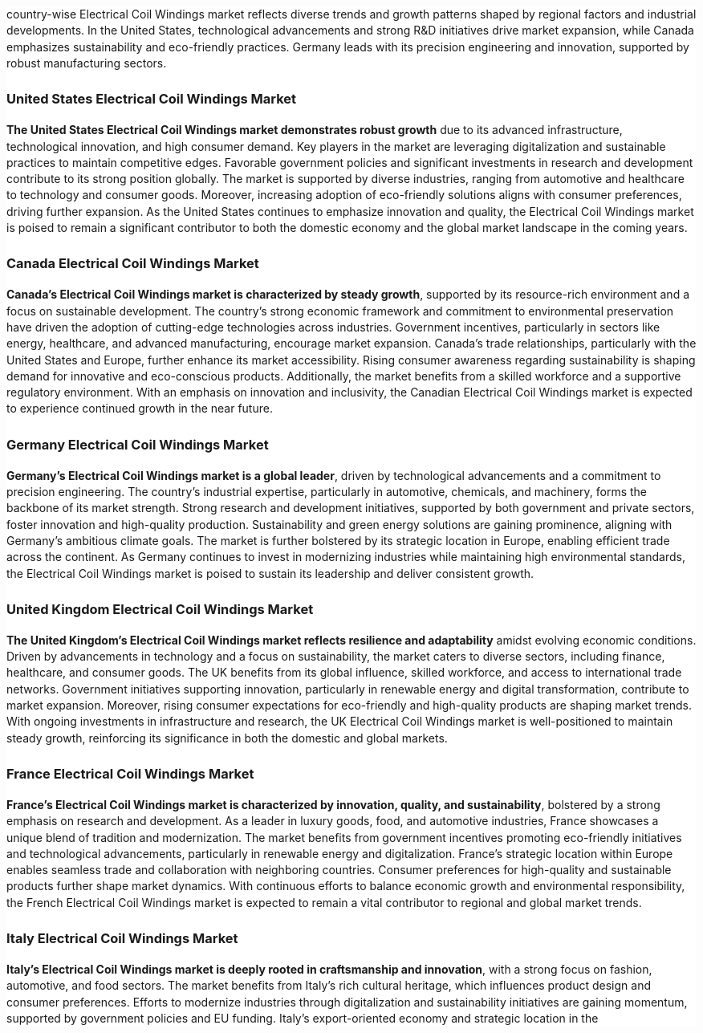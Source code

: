 country-wise Electrical Coil Windings market reflects diverse trends and growth patterns shaped by regional factors and industrial developments. In the United States, technological advancements and strong R&amp;D initiatives drive market expansion, while Canada emphasizes sustainability and eco-friendly practices. Germany leads with its precision engineering and innovation, supported by robust manufacturing sectors.</span></em></p></blockquote><h3><strong>United States Electrical Coil Windings Market</strong></h3><p><strong>The United States Electrical Coil Windings market demonstrates robust growth</strong> due to its advanced infrastructure, technological innovation, and high consumer demand. Key players in the market are leveraging digitalization and sustainable practices to maintain competitive edges. Favorable government policies and significant investments in research and development contribute to its strong position globally. The market is supported by diverse industries, ranging from automotive and healthcare to technology and consumer goods. Moreover, increasing adoption of eco-friendly solutions aligns with consumer preferences, driving further expansion. As the United States continues to emphasize innovation and quality, the Electrical Coil Windings market is poised to remain a significant contributor to both the domestic economy and the global market landscape in the coming years.</p><h3><strong>Canada Electrical Coil Windings Market</strong></h3><p><strong>Canada&rsquo;s Electrical Coil Windings market is characterized by steady growth</strong>, supported by its resource-rich environment and a focus on sustainable development. The country&rsquo;s strong economic framework and commitment to environmental preservation have driven the adoption of cutting-edge technologies across industries. Government incentives, particularly in sectors like energy, healthcare, and advanced manufacturing, encourage market expansion. Canada&rsquo;s trade relationships, particularly with the United States and Europe, further enhance its market accessibility. Rising consumer awareness regarding sustainability is shaping demand for innovative and eco-conscious products. Additionally, the market benefits from a skilled workforce and a supportive regulatory environment. With an emphasis on innovation and inclusivity, the Canadian Electrical Coil Windings market is expected to experience continued growth in the near future.</p><h3><strong>Germany Electrical Coil Windings Market</strong></h3><p><strong>Germany&rsquo;s Electrical Coil Windings market is a global leader</strong>, driven by technological advancements and a commitment to precision engineering. The country&rsquo;s industrial expertise, particularly in automotive, chemicals, and machinery, forms the backbone of its market strength. Strong research and development initiatives, supported by both government and private sectors, foster innovation and high-quality production. Sustainability and green energy solutions are gaining prominence, aligning with Germany&rsquo;s ambitious climate goals. The market is further bolstered by its strategic location in Europe, enabling efficient trade across the continent. As Germany continues to invest in modernizing industries while maintaining high environmental standards, the Electrical Coil Windings market is poised to sustain its leadership and deliver consistent growth.</p><h3><strong>United Kingdom Electrical Coil Windings Market</strong></h3><p><strong>The United Kingdom&rsquo;s Electrical Coil Windings market reflects resilience and adaptability</strong> amidst evolving economic conditions. Driven by advancements in technology and a focus on sustainability, the market caters to diverse sectors, including finance, healthcare, and consumer goods. The UK benefits from its global influence, skilled workforce, and access to international trade networks. Government initiatives supporting innovation, particularly in renewable energy and digital transformation, contribute to market expansion. Moreover, rising consumer expectations for eco-friendly and high-quality products are shaping market trends. With ongoing investments in infrastructure and research, the UK Electrical Coil Windings market is well-positioned to maintain steady growth, reinforcing its significance in both the domestic and global markets.</p><h3><strong>France Electrical Coil Windings Market</strong></h3><p><strong>France&rsquo;s Electrical Coil Windings market is characterized by innovation, quality, and sustainability</strong>, bolstered by a strong emphasis on research and development. As a leader in luxury goods, food, and automotive industries, France showcases a unique blend of tradition and modernization. The market benefits from government incentives promoting eco-friendly initiatives and technological advancements, particularly in renewable energy and digitalization. France&rsquo;s strategic location within Europe enables seamless trade and collaboration with neighboring countries. Consumer preferences for high-quality and sustainable products further shape market dynamics. With continuous efforts to balance economic growth and environmental responsibility, the French Electrical Coil Windings market is expected to remain a vital contributor to regional and global market trends.</p><h3><strong>Italy Electrical Coil Windings Market</strong></h3><p><strong>Italy&rsquo;s Electrical Coil Windings market is deeply rooted in craftsmanship and innovation</strong>, with a strong focus on fashion, automotive, and food sectors. The market benefits from Italy&rsquo;s rich cultural heritage, which influences product design and consumer preferences. Efforts to modernize industries through digitalization and sustainability initiatives are gaining momentum, supported by government policies and EU funding. Italy&rsquo;s export-oriented economy and strategic location in the